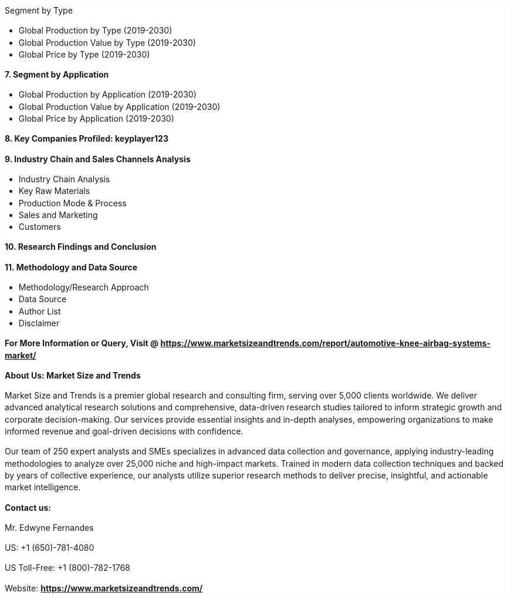 Segment by Type</strong></p><ul><li>Global Production by Type (2019-2030)</li><li>Global Production Value by Type (2019-2030)</li><li>Global Price by Type (2019-2030)</li></ul><p><strong>7. Segment by Application</strong></p><ul><li>Global Production by Application (2019-2030)</li><li>Global Production Value by Application (2019-2030)</li><li>Global Price by Application (2019-2030)</li></ul><p><strong>8. Key Companies Profiled: keyplayer123</strong></p><p><strong>9. Industry Chain and Sales Channels Analysis</strong></p><ul><li>Industry Chain Analysis</li><li>Key Raw Materials</li><li>Production Mode &amp; Process</li><li>Sales and Marketing</li><li>Customers</li></ul><p><strong>10. Research Findings and Conclusion</strong></p><p><strong>11. Methodology and Data Source</strong></p><ul><li>Methodology/Research Approach</li><li>Data Source</li><li>Author List</li><li>Disclaimer</li></ul></p><p><strong>For More Information or Query, Visit @ <a href="https://www.marketsizeandtrends.com/report/automotive-knee-airbag-systems-market/">https://www.marketsizeandtrends.com/report/automotive-knee-airbag-systems-market/</a></strong></p><p><strong>About Us: Market Size and Trends</strong></p><p>Market Size and Trends is a premier global research and consulting firm, serving over 5,000 clients worldwide. We deliver advanced analytical research solutions and comprehensive, data-driven research studies tailored to inform strategic growth and corporate decision-making. Our services provide essential insights and in-depth analyses, empowering organizations to make informed revenue and goal-driven decisions with confidence.</p><p>Our team of 250 expert analysts and SMEs specializes in advanced data collection and governance, applying industry-leading methodologies to analyze over 25,000 niche and high-impact markets. Trained in modern data collection techniques and backed by years of collective experience, our analysts utilize superior research methods to deliver precise, insightful, and actionable market intelligence.</p><p><strong>Contact us:</strong></p><p>Mr. Edwyne Fernandes</p><p>US: +1 (650)-781-4080</p><p>US Toll-Free: +1 (800)-782-1768</p><p>Website: <strong><a href="https://www.marketsizeandtrends.com/">https://www.marketsizeandtrends.com/</a></strong></p>
